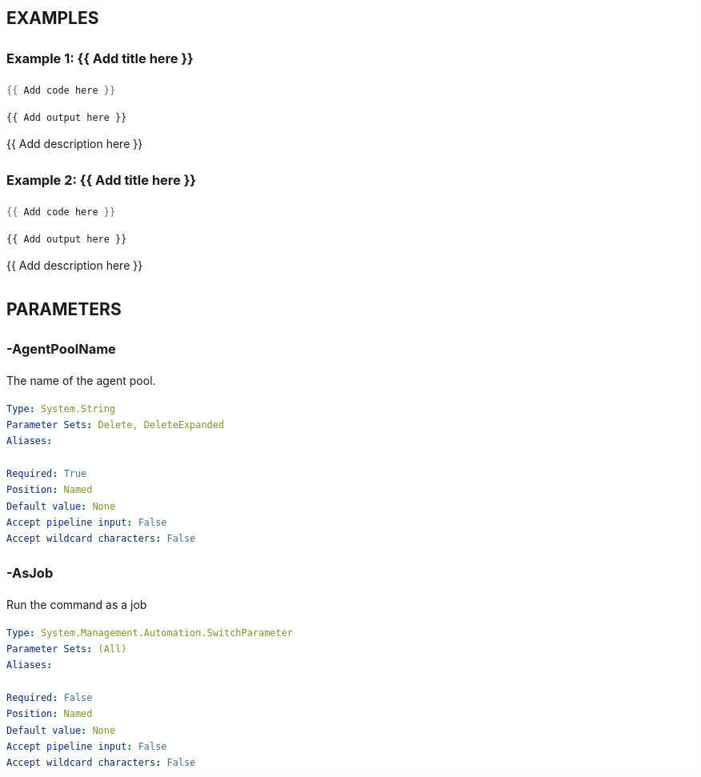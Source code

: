 ## EXAMPLES

### Example 1: {{ Add title here }}
```powershell
{{ Add code here }}
```

```output
{{ Add output here }}
```

{{ Add description here }}

### Example 2: {{ Add title here }}
```powershell
{{ Add code here }}
```

```output
{{ Add output here }}
```

{{ Add description here }}

## PARAMETERS

### -AgentPoolName
The name of the agent pool.

```yaml
Type: System.String
Parameter Sets: Delete, DeleteExpanded
Aliases:

Required: True
Position: Named
Default value: None
Accept pipeline input: False
Accept wildcard characters: False
```

### -AsJob
Run the command as a job

```yaml
Type: System.Management.Automation.SwitchParameter
Parameter Sets: (All)
Aliases:

Required: False
Position: Named
Default value: None
Accept pipeline input: False
Accept wildcard characters: False
```
